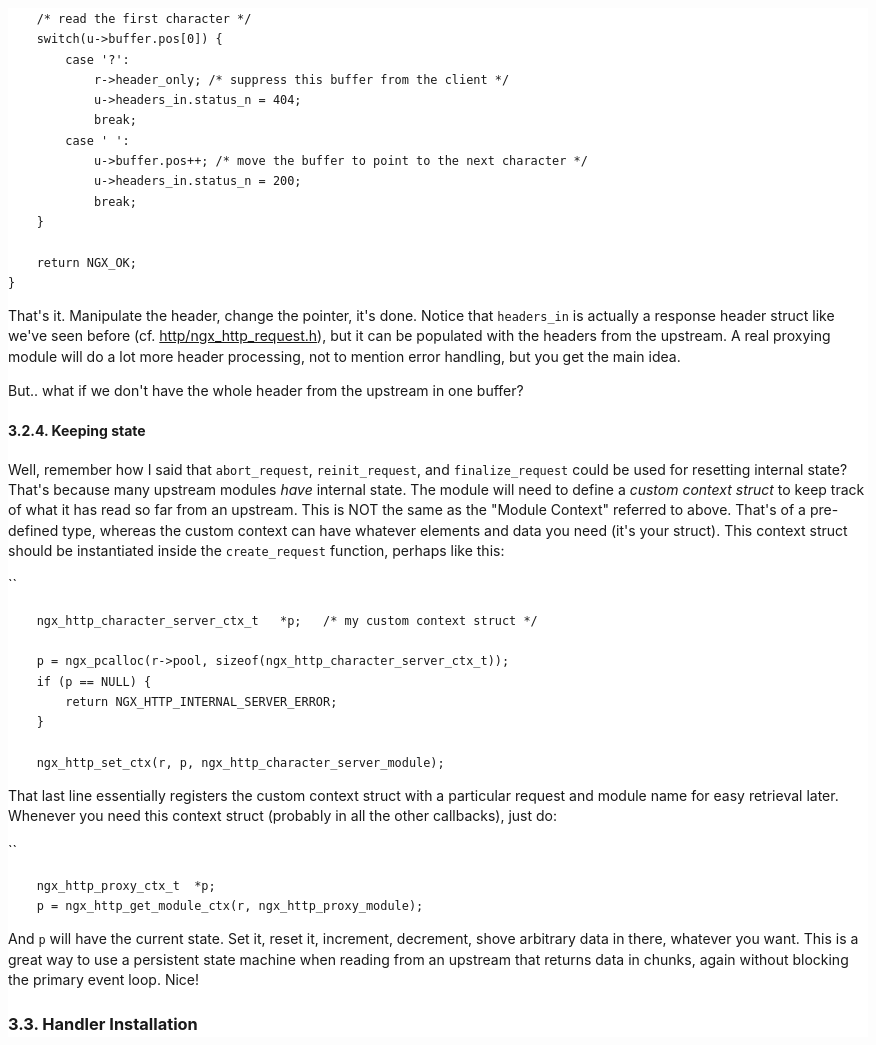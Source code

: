         /* read the first character */
        switch(u->buffer.pos[0]) {
            case '?':
                r->header_only; /* suppress this buffer from the client */
                u->headers_in.status_n = 404;
                break;
            case ' ':
                u->buffer.pos++; /* move the buffer to point to the next character */
                u->headers_in.status_n = 200;
                break;
        }

        return NGX_OK;
    }

That's it. Manipulate the header, change the pointer, it's done. Notice that `headers_in` is actually a response header struct like we've seen before (cf. [http/ngx\_http\_request.h](http://lxr.evanmiller.org/http/source/http/ngx_http_request.h#L158)), but it can be populated with the headers from the upstream. A real proxying module will do a lot more header processing, not to mention error handling, but you get the main idea.

But.. what if we don't have the whole header from the upstream in one buffer?

#### 3.2.4. Keeping state

Well, remember how I said that `abort_request`, `reinit_request`, and `finalize_request` could be used for resetting internal state? That's because many upstream modules *have* internal state. The module will need to define a *custom context struct* to keep track of what it has read so far from an upstream. This is NOT the same as the "Module Context" referred to above. That's of a pre-defined type, whereas the custom context can have whatever elements and data you need (it's your struct). This context struct should be instantiated inside the `create_request` function, perhaps like this:

``

        ngx_http_character_server_ctx_t   *p;   /* my custom context struct */

        p = ngx_pcalloc(r->pool, sizeof(ngx_http_character_server_ctx_t));
        if (p == NULL) {
            return NGX_HTTP_INTERNAL_SERVER_ERROR;
        }

        ngx_http_set_ctx(r, p, ngx_http_character_server_module);

That last line essentially registers the custom context struct with a particular request and module name for easy retrieval later. Whenever you need this context struct (probably in all the other callbacks), just do:

``

        ngx_http_proxy_ctx_t  *p;
        p = ngx_http_get_module_ctx(r, ngx_http_proxy_module);

And `p` will have the current state. Set it, reset it, increment, decrement, shove arbitrary data in there, whatever you want. This is a great way to use a persistent state machine when reading from an upstream that returns data in chunks, again without blocking the primary event loop. Nice!

### 3.3. Handler Installation
